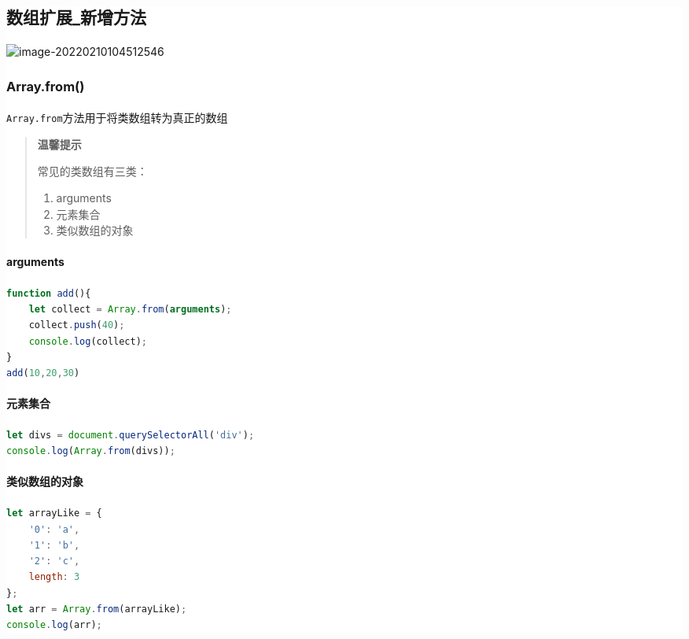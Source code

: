 









## 数组扩展_新增方法



![image-20220210104512546](imgs/image-20220210104512546.png)



### Array.from() 

`Array.from`方法用于将类数组转为真正的数组

> **温馨提示**
>
> 常见的类数组有三类：
>
> 1. arguments
> 2. 元素集合
> 3. 类似数组的对象



#### arguments

```js
function add(){
    let collect = Array.from(arguments);
    collect.push(40);
    console.log(collect);
}
add(10,20,30)
```

#### 元素集合

```js
let divs = document.querySelectorAll('div');
console.log(Array.from(divs));
```

#### 类似数组的对象

```js
let arrayLike = {
    '0': 'a',
    '1': 'b',
    '2': 'c',
    length: 3
};
let arr = Array.from(arrayLike);
console.log(arr);
```
